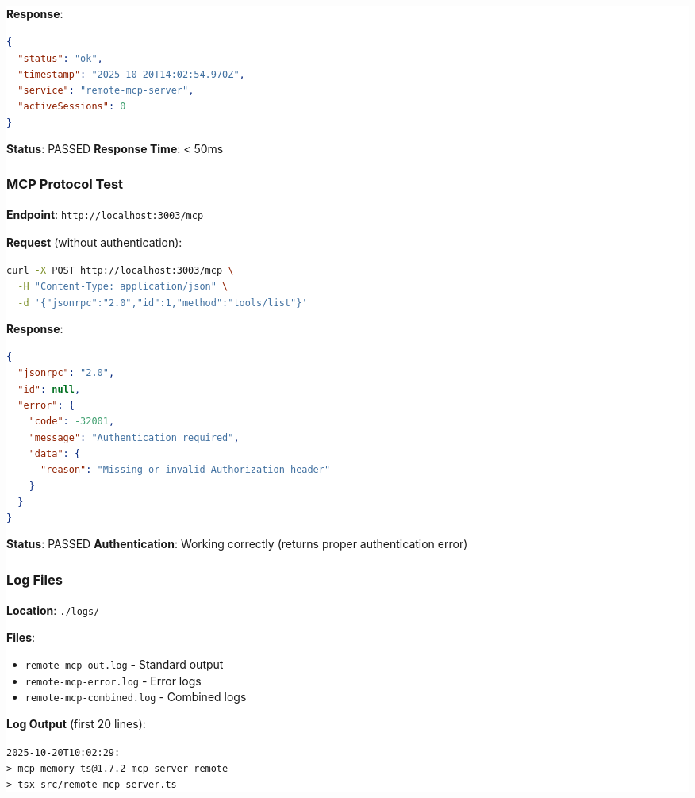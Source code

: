 **Response**:
```json
{
  "status": "ok",
  "timestamp": "2025-10-20T14:02:54.970Z",
  "service": "remote-mcp-server",
  "activeSessions": 0
}
```

**Status**: PASSED
**Response Time**: < 50ms

### MCP Protocol Test
**Endpoint**: `http://localhost:3003/mcp`

**Request** (without authentication):
```bash
curl -X POST http://localhost:3003/mcp \
  -H "Content-Type: application/json" \
  -d '{"jsonrpc":"2.0","id":1,"method":"tools/list"}'
```

**Response**:
```json
{
  "jsonrpc": "2.0",
  "id": null,
  "error": {
    "code": -32001,
    "message": "Authentication required",
    "data": {
      "reason": "Missing or invalid Authorization header"
    }
  }
}
```

**Status**: PASSED
**Authentication**: Working correctly (returns proper authentication error)

### Log Files
**Location**: `./logs/`

**Files**:
- `remote-mcp-out.log` - Standard output
- `remote-mcp-error.log` - Error logs
- `remote-mcp-combined.log` - Combined logs

**Log Output** (first 20 lines):
```
2025-10-20T10:02:29:
> mcp-memory-ts@1.7.2 mcp-server-remote
> tsx src/remote-mcp-server.ts
```
